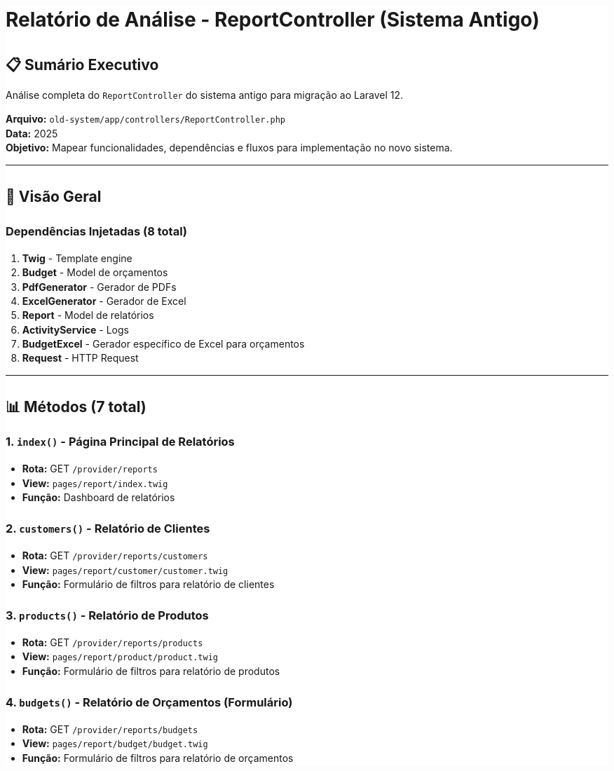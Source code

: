 # Relatório de Análise - ReportController (Sistema Antigo)

## 📋 Sumário Executivo

Análise completa do `ReportController` do sistema antigo para migração ao Laravel 12.

**Arquivo:** `old-system/app/controllers/ReportController.php`  
**Data:** 2025  
**Objetivo:** Mapear funcionalidades, dependências e fluxos para implementação no novo sistema.

---

## 🎯 Visão Geral

### Dependências Injetadas (8 total)

1. **Twig** - Template engine
2. **Budget** - Model de orçamentos
3. **PdfGenerator** - Gerador de PDFs
4. **ExcelGenerator** - Gerador de Excel
5. **Report** - Model de relatórios
6. **ActivityService** - Logs
7. **BudgetExcel** - Gerador específico de Excel para orçamentos
8. **Request** - HTTP Request

---

## 📊 Métodos (7 total)

### 1. `index()` - Página Principal de Relatórios
- **Rota:** GET `/provider/reports`
- **View:** `pages/report/index.twig`
- **Função:** Dashboard de relatórios

### 2. `customers()` - Relatório de Clientes
- **Rota:** GET `/provider/reports/customers`
- **View:** `pages/report/customer/customer.twig`
- **Função:** Formulário de filtros para relatório de clientes

### 3. `products()` - Relatório de Produtos
- **Rota:** GET `/provider/reports/products`
- **View:** `pages/report/product/product.twig`
- **Função:** Formulário de filtros para relatório de produtos

### 4. `budgets()` - Relatório de Orçamentos (Formulário)
- **Rota:** GET `/provider/reports/budgets`
- **View:** `pages/report/budget/budget.twig`
- **Função:** Formulário de filtros para relatório de orçamentos
